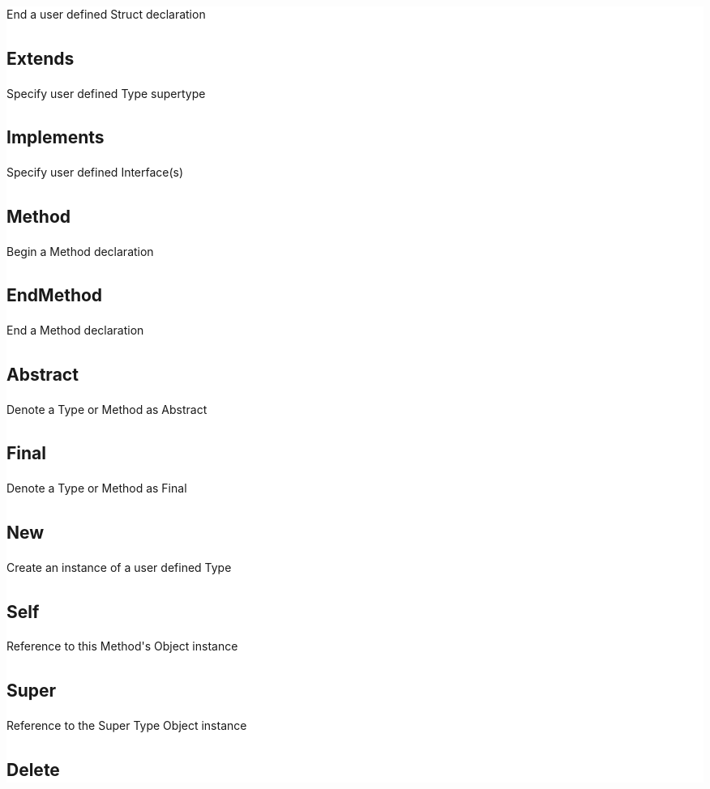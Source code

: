 End a user defined Struct declaration



## Extends

Specify user defined Type supertype



## Implements

Specify user defined Interface(s)



## Method

Begin a Method declaration



## EndMethod

End a Method declaration



## Abstract

Denote a Type or Method as Abstract



## Final

Denote a Type or Method as Final



## New

Create an instance of a user defined Type



## Self

Reference to this Method's Object instance



## Super

Reference to the Super Type Object instance



## Delete

